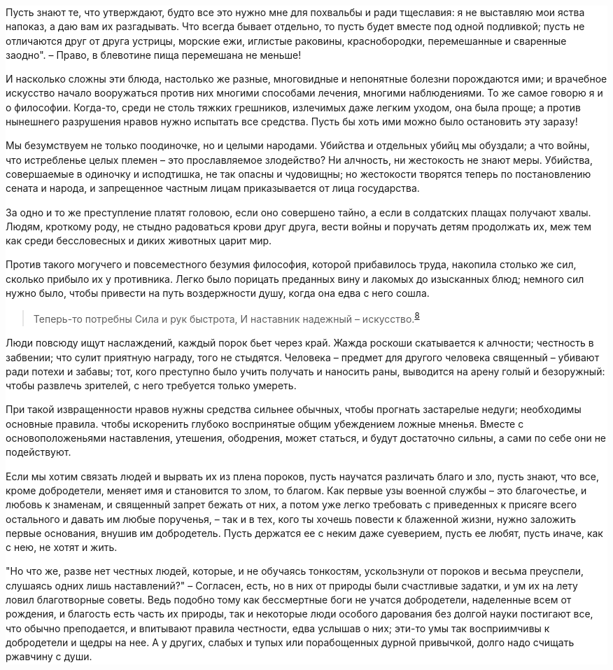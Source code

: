Пусть знают те, что утверждают, будто все это нужно мне для похвальбы и ради тщеславия: я не выставляю мои яства напоказ, а даю вам их разгадывать. Что всегда бывает отдельно, то пусть будет вместе под одной подливкой; пусть не отличаются друг от друга устрицы, морские ежи, иглистые раковины, краснобородки, перемешанные и сваренные заодно". – Право, в блевотине пища перемешана не меньше!

И насколько сложны эти блюда, настолько же разные, многовидные и непонятные болезни порождаются ими; и врачебное искусство начало вооружаться против них многими способами лечения, многими наблюдениями. То же самое говорю я и о философии. Когда-то, среди не столь тяжких грешников, излечимых даже легким уходом, она была проще; а против нынешнего разрушения нравов нужно испытать все средства. Пусть бы хоть ими можно было остановить эту заразу!

Мы безумствуем не только поодиночке, но и целыми народами. Убийства и отдельных убийц мы обуздали; а что войны, что истребленье целых племен – это прославляемое злодейство? Ни алчность, ни жестокость не знают меры. Убийства, совершаемые в одиночку и исподтишка, не так опасны и чудовищны; но жестокости творятся теперь по постановлению сената и народа, и запрещенное частным лицам приказывается от лица государства.

За одно и то же преступление платят головою, если оно совершено тайно, а если в солдатских плащах получают хвалы. Людям, кроткому роду, не стыдно радоваться крови друг друга, вести войны и поручать детям продолжать их, меж тем как среди бессловесных и диких животных царит мир.

Против такого могучего и повсеместного безумия философия, которой прибавилось труда, накопила столько же сил, сколько прибыло их у противника. Легко было порицать преданных вину и лакомых до изысканных блюд; немного сил нужно было, чтобы привести на путь воздержности душу, когда она едва с него сошла.

> Теперь-то потребны
> Сила и рук быстрота,
> И наставник надежный – искусство.<sup>[8](refer.htm#pXCV-8)</sup>

Люди повсюду ищут наслаждений, каждый порок бьет через край. Жажда роскоши скатывается к алчности; честность в забвении; что сулит приятную награду, того не стыдятся. Человека – предмет для другого человека священный – убивают ради потехи и забавы; тот, кого преступно было учить получать и наносить раны, выводится на арену голый и безоружный: чтобы развлечь зрителей, с него требуется только умереть.

При такой извращенности нравов нужны средства сильнее обычных, чтобы прогнать застарелые недуги; необходимы основные правила. чтобы искоренить глубоко воспринятые общим убеждением ложные мненья. Вместе с основоположеньями наставления, утешения, ободрения, может статься, и будут достаточно сильны, а сами по себе они не подействуют.

Если мы хотим связать людей и вырвать их из плена пороков, пусть научатся различать благо и зло, пусть знают, что все, кроме добродетели, меняет имя и становится то злом, то благом. Как первые узы военной службы – это благочестье, и любовь к знаменам, и священный запрет бежать от них, а потом уже легко требовать с приведенных к присяге всего остального и давать им любые порученья, – так и в тех, кого ты хочешь повести к блаженной жизни, нужно заложить первые основания, внушив им добродетель. Пусть держатся ее с неким даже суеверием, пусть ее любят, пусть иначе, как с нею, не хотят и жить.

"Но что же, разве нет честных людей, которые, и не обучаясь тонкостям, ускользнули от пороков и весьма преуспели, слушаясь одних лишь наставлений?" – Согласен, есть, но в них от природы были счастливые задатки, и ум их на лету ловил благотворные советы. Ведь подобно тому как бессмертные боги не учатся добродетели, наделенные всем от рождения, и благость есть часть их природы, так и некоторые люди особого дарования без долгой науки постигают все, что обычно преподается, и впитывают правила честности, едва услышав о них; эти-то умы так восприимчивы к добродетели и щедры на нее. А у других, слабых и тупых или порабощенных дурной привычкой, долго надо счищать ржавчину с души.
